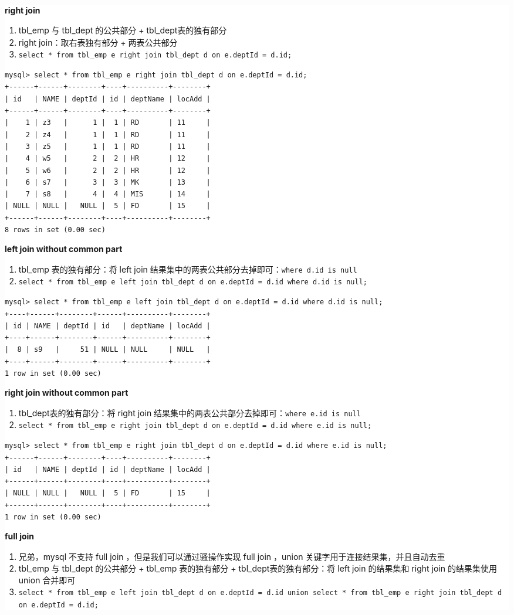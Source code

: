 **right join**

1. tbl_emp 与 tbl_dept 的公共部分 + tbl_dept表的独有部分
2. right join：取右表独有部分 + 两表公共部分
3. `select * from tbl_emp e right join tbl_dept d on e.deptId = d.id;`

```
mysql> select * from tbl_emp e right join tbl_dept d on e.deptId = d.id;
+------+------+--------+----+----------+--------+
| id   | NAME | deptId | id | deptName | locAdd |
+------+------+--------+----+----------+--------+
|    1 | z3   |      1 |  1 | RD       | 11     |
|    2 | z4   |      1 |  1 | RD       | 11     |
|    3 | z5   |      1 |  1 | RD       | 11     |
|    4 | w5   |      2 |  2 | HR       | 12     |
|    5 | w6   |      2 |  2 | HR       | 12     |
|    6 | s7   |      3 |  3 | MK       | 13     |
|    7 | s8   |      4 |  4 | MIS      | 14     |
| NULL | NULL |   NULL |  5 | FD       | 15     |
+------+------+--------+----+----------+--------+
8 rows in set (0.00 sec)
```

**left join without common part**

1. tbl_emp 表的独有部分：将 left join 结果集中的两表公共部分去掉即可：`where d.id is null`
2. `select * from tbl_emp e left join tbl_dept d on e.deptId = d.id where d.id is null;`

```
mysql> select * from tbl_emp e left join tbl_dept d on e.deptId = d.id where d.id is null;
+----+------+--------+------+----------+--------+
| id | NAME | deptId | id   | deptName | locAdd |
+----+------+--------+------+----------+--------+
|  8 | s9   |     51 | NULL | NULL     | NULL   |
+----+------+--------+------+----------+--------+
1 row in set (0.00 sec)
```

**right join without common part**

1. tbl_dept表的独有部分：将 right join 结果集中的两表公共部分去掉即可：`where e.id is null`
2. `select * from tbl_emp e right join tbl_dept d on e.deptId = d.id where e.id is null;`

```
mysql> select * from tbl_emp e right join tbl_dept d on e.deptId = d.id where e.id is null;
+------+------+--------+----+----------+--------+
| id   | NAME | deptId | id | deptName | locAdd |
+------+------+--------+----+----------+--------+
| NULL | NULL |   NULL |  5 | FD       | 15     |
+------+------+--------+----+----------+--------+
1 row in set (0.00 sec)
```

**full join**

1. 兄弟，mysql 不支持 full join ，但是我们可以通过骚操作实现 full join ，union 关键字用于连接结果集，并且自动去重
2. tbl_emp 与 tbl_dept 的公共部分 + tbl_emp 表的独有部分 + tbl_dept表的独有部分：将 left join 的结果集和 right join 的结果集使用 union 合并即可
3. `select * from tbl_emp e left join tbl_dept d on e.deptId = d.id union select * from tbl_emp e right join tbl_dept d on e.deptId = d.id;`

